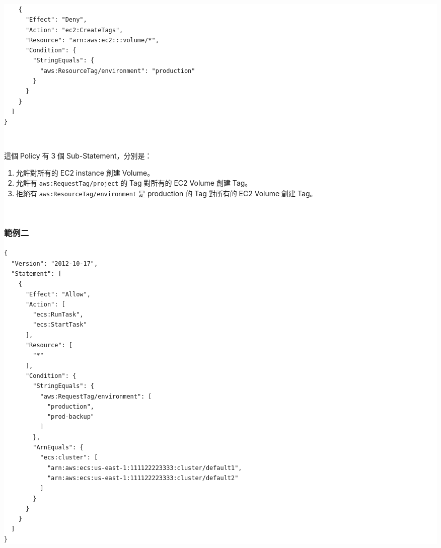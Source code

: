 ```
    {
      "Effect": "Deny",
      "Action": "ec2:CreateTags",
      "Resource": "arn:aws:ec2:::volume/*",
      "Condition": {
        "StringEquals": {
          "aws:ResourceTag/environment": "production"
        }
      }
    }
  ]
}
```

<br>

這個 Policy 有 3 個 Sub-Statement，分別是：

1. 允許對所有的 EC2 instance 創建 Volume。
2. 允許有 `aws:RequestTag/project` 的 Tag 對所有的 EC2 Volume 創建 Tag。
3. 拒絕有 `aws:ResourceTag/environment` 是 production 的 Tag 對所有的 EC2 Volume 創建 Tag。

<br>

### 範例二

```
{
  "Version": "2012-10-17",
  "Statement": [
    {
      "Effect": "Allow",
      "Action": [
        "ecs:RunTask",
        "ecs:StartTask"
      ],
      "Resource": [
        "*"
      ],
      "Condition": {
        "StringEquals": {
          "aws:RequestTag/environment": [
            "production",
            "prod-backup"
          ]
        },
        "ArnEquals": {
          "ecs:cluster": [
            "arn:aws:ecs:us-east-1:111122223333:cluster/default1",
            "arn:aws:ecs:us-east-1:111122223333:cluster/default2"
          ]
        }
      }
    }
  ]
}
```
